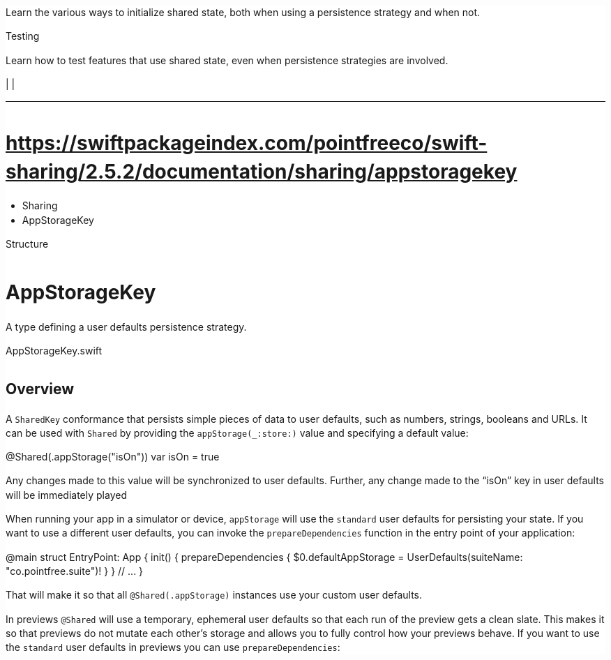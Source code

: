 Learn the various ways to initialize shared state, both when using a persistence strategy and when not.

Testing

Learn how to test features that use shared state, even when persistence strategies are involved.

|
|

---

# https://swiftpackageindex.com/pointfreeco/swift-sharing/2.5.2/documentation/sharing/appstoragekey

- Sharing
- AppStorageKey

Structure

# AppStorageKey

A type defining a user defaults persistence strategy.

AppStorageKey.swift

## Overview

A `SharedKey` conformance that persists simple pieces of data to user defaults, such as numbers, strings, booleans and URLs. It can be used with `Shared` by providing the `appStorage(_:store:)` value and specifying a default value:

@Shared(.appStorage("isOn")) var isOn = true

Any changes made to this value will be synchronized to user defaults. Further, any change made to the “isOn” key in user defaults will be immediately played

When running your app in a simulator or device, `appStorage` will use the `standard` user defaults for persisting your state. If you want to use a different user defaults, you can invoke the `prepareDependencies` function in the entry point of your application:

@main struct EntryPoint: App {
init() {
prepareDependencies {
$0.defaultAppStorage = UserDefaults(suiteName: "co.pointfree.suite")!
}
}
// ...
}

That will make it so that all `@Shared(.appStorage)` instances use your custom user defaults.

In previews `@Shared` will use a temporary, ephemeral user defaults so that each run of the preview gets a clean slate. This makes it so that previews do not mutate each other’s storage and allows you to fully control how your previews behave. If you want to use the `standard` user defaults in previews you can use `prepareDependencies`:
